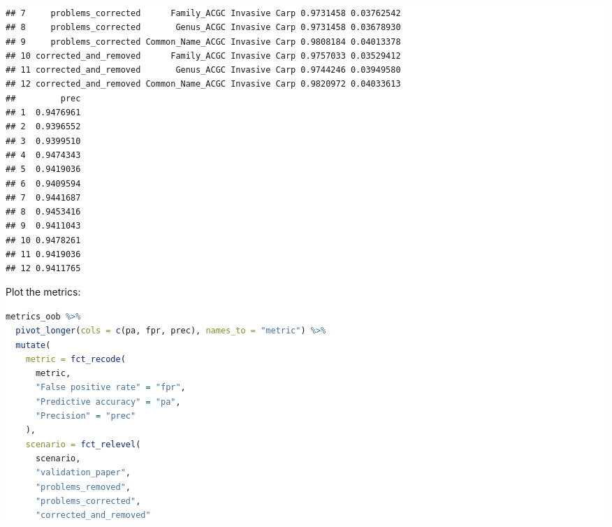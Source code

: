     ## 7     problems_corrected      Family_ACGC Invasive Carp 0.9731458 0.03762542
    ## 8     problems_corrected       Genus_ACGC Invasive Carp 0.9731458 0.03678930
    ## 9     problems_corrected Common_Name_ACGC Invasive Carp 0.9808184 0.04013378
    ## 10 corrected_and_removed      Family_ACGC Invasive Carp 0.9757033 0.03529412
    ## 11 corrected_and_removed       Genus_ACGC Invasive Carp 0.9744246 0.03949580
    ## 12 corrected_and_removed Common_Name_ACGC Invasive Carp 0.9820972 0.04033613
    ##         prec
    ## 1  0.9476961
    ## 2  0.9396552
    ## 3  0.9399510
    ## 4  0.9474343
    ## 5  0.9419036
    ## 6  0.9409594
    ## 7  0.9441687
    ## 8  0.9453416
    ## 9  0.9411043
    ## 10 0.9478261
    ## 11 0.9419036
    ## 12 0.9411765

Plot the metrics:

``` r
metrics_oob %>%
  pivot_longer(cols = c(pa, fpr, prec), names_to = "metric") %>%
  mutate(
    metric = fct_recode(
      metric,
      "False positive rate" = "fpr",
      "Predictive accuracy" = "pa",
      "Precision" = "prec"
    ),
    scenario = fct_relevel(
      scenario,
      "validation_paper",
      "problems_removed",
      "problems_corrected",
      "corrected_and_removed"
```
